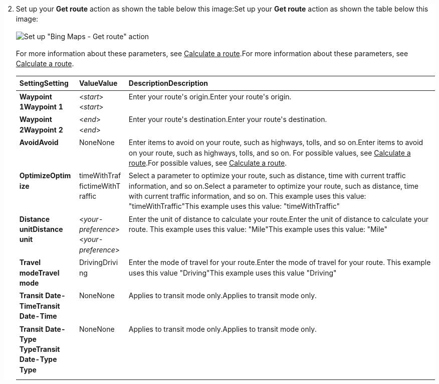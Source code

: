    2. <span data-ttu-id="415e5-150">Set up your **Get route** action as shown the table below this image:</span><span class="sxs-lookup"><span data-stu-id="415e5-150">Set up your **Get route** action as shown the table below this image:</span></span>

      ![Set up "Bing Maps - Get route" action](./media/logic-apps-control-flow-run-steps-group-scopes/get-route.png) 

      <span data-ttu-id="415e5-152">For more information about these parameters, see [Calculate a route](https://msdn.microsoft.com/library/ff701717.aspx).</span><span class="sxs-lookup"><span data-stu-id="415e5-152">For more information about these parameters, see [Calculate a route](https://msdn.microsoft.com/library/ff701717.aspx).</span></span>

      | <span data-ttu-id="415e5-153">Setting</span><span class="sxs-lookup"><span data-stu-id="415e5-153">Setting</span></span> | <span data-ttu-id="415e5-154">Value</span><span class="sxs-lookup"><span data-stu-id="415e5-154">Value</span></span> | <span data-ttu-id="415e5-155">Description</span><span class="sxs-lookup"><span data-stu-id="415e5-155">Description</span></span> |
      | ------- | ----- | ----------- |
      | <span data-ttu-id="415e5-156">**Waypoint 1**</span><span class="sxs-lookup"><span data-stu-id="415e5-156">**Waypoint 1**</span></span> | <span data-ttu-id="415e5-157"><*start*></span><span class="sxs-lookup"><span data-stu-id="415e5-157"><*start*></span></span> | <span data-ttu-id="415e5-158">Enter your route's origin.</span><span class="sxs-lookup"><span data-stu-id="415e5-158">Enter your route's origin.</span></span> | 
      | <span data-ttu-id="415e5-159">**Waypoint 2**</span><span class="sxs-lookup"><span data-stu-id="415e5-159">**Waypoint 2**</span></span> | <span data-ttu-id="415e5-160"><*end*></span><span class="sxs-lookup"><span data-stu-id="415e5-160"><*end*></span></span> | <span data-ttu-id="415e5-161">Enter your route's destination.</span><span class="sxs-lookup"><span data-stu-id="415e5-161">Enter your route's destination.</span></span> | 
      | <span data-ttu-id="415e5-162">**Avoid**</span><span class="sxs-lookup"><span data-stu-id="415e5-162">**Avoid**</span></span> | <span data-ttu-id="415e5-163">None</span><span class="sxs-lookup"><span data-stu-id="415e5-163">None</span></span> | <span data-ttu-id="415e5-164">Enter items to avoid on your route, such as highways, tolls, and so on.</span><span class="sxs-lookup"><span data-stu-id="415e5-164">Enter items to avoid on your route, such as highways, tolls, and so on.</span></span> <span data-ttu-id="415e5-165">For possible values, see [Calculate a route](https://msdn.microsoft.com/library/ff701717.aspx).</span><span class="sxs-lookup"><span data-stu-id="415e5-165">For possible values, see [Calculate a route](https://msdn.microsoft.com/library/ff701717.aspx).</span></span> | 
      | <span data-ttu-id="415e5-166">**Optimize**</span><span class="sxs-lookup"><span data-stu-id="415e5-166">**Optimize**</span></span> | <span data-ttu-id="415e5-167">timeWithTraffic</span><span class="sxs-lookup"><span data-stu-id="415e5-167">timeWithTraffic</span></span> | <span data-ttu-id="415e5-168">Select a parameter to optimize your route, such as distance, time with current traffic information, and so on.</span><span class="sxs-lookup"><span data-stu-id="415e5-168">Select a parameter to optimize your route, such as distance, time with current traffic information, and so on.</span></span> <span data-ttu-id="415e5-169">This example uses this value: "timeWithTraffic"</span><span class="sxs-lookup"><span data-stu-id="415e5-169">This example uses this value: "timeWithTraffic"</span></span> | 
      | <span data-ttu-id="415e5-170">**Distance unit**</span><span class="sxs-lookup"><span data-stu-id="415e5-170">**Distance unit**</span></span> | <span data-ttu-id="415e5-171"><*your-preference*></span><span class="sxs-lookup"><span data-stu-id="415e5-171"><*your-preference*></span></span> | <span data-ttu-id="415e5-172">Enter the unit of distance to calculate your route.</span><span class="sxs-lookup"><span data-stu-id="415e5-172">Enter the unit of distance to calculate your route.</span></span> <span data-ttu-id="415e5-173">This example uses this value: "Mile"</span><span class="sxs-lookup"><span data-stu-id="415e5-173">This example uses this value: "Mile"</span></span> | 
      | <span data-ttu-id="415e5-174">**Travel mode**</span><span class="sxs-lookup"><span data-stu-id="415e5-174">**Travel mode**</span></span> | <span data-ttu-id="415e5-175">Driving</span><span class="sxs-lookup"><span data-stu-id="415e5-175">Driving</span></span> | <span data-ttu-id="415e5-176">Enter the mode of travel for your route.</span><span class="sxs-lookup"><span data-stu-id="415e5-176">Enter the mode of travel for your route.</span></span> <span data-ttu-id="415e5-177">This example uses this value "Driving"</span><span class="sxs-lookup"><span data-stu-id="415e5-177">This example uses this value "Driving"</span></span> | 
      | <span data-ttu-id="415e5-178">**Transit Date-Time**</span><span class="sxs-lookup"><span data-stu-id="415e5-178">**Transit Date-Time**</span></span> | <span data-ttu-id="415e5-179">None</span><span class="sxs-lookup"><span data-stu-id="415e5-179">None</span></span> | <span data-ttu-id="415e5-180">Applies to transit mode only.</span><span class="sxs-lookup"><span data-stu-id="415e5-180">Applies to transit mode only.</span></span> | 
      | <span data-ttu-id="415e5-181">**Transit Date-Type Type**</span><span class="sxs-lookup"><span data-stu-id="415e5-181">**Transit Date-Type Type**</span></span> | <span data-ttu-id="415e5-182">None</span><span class="sxs-lookup"><span data-stu-id="415e5-182">None</span></span> | <span data-ttu-id="415e5-183">Applies to transit mode only.</span><span class="sxs-lookup"><span data-stu-id="415e5-183">Applies to transit mode only.</span></span> | 
      ||||  
